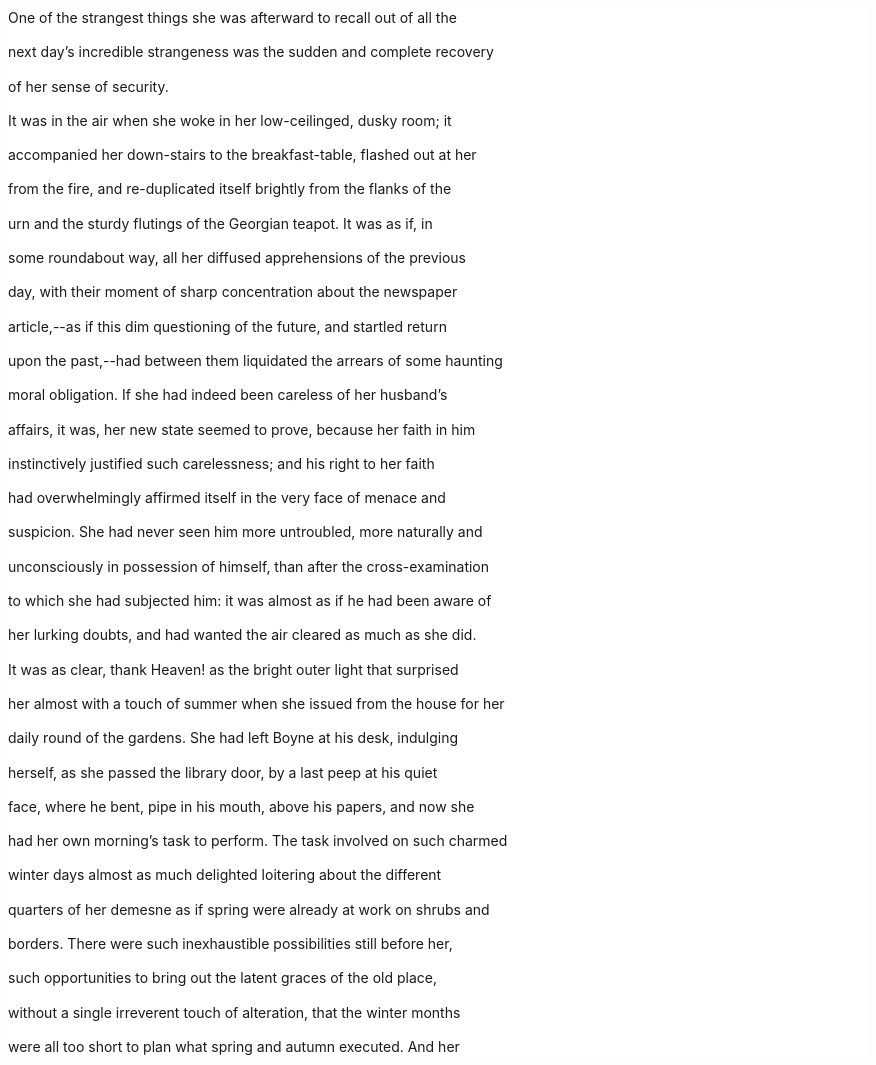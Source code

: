 

One of the strangest things she was afterward to recall out of all the

next day’s incredible strangeness was the sudden and complete recovery

of her sense of security.



It was in the air when she woke in her low-ceilinged, dusky room; it

accompanied her down-stairs to the breakfast-table, flashed out at her

from the fire, and re-duplicated itself brightly from the flanks of the

urn and the sturdy flutings of the Georgian teapot. It was as if, in

some roundabout way, all her diffused apprehensions of the previous

day, with their moment of sharp concentration about the newspaper

article,--as if this dim questioning of the future, and startled return

upon the past,--had between them liquidated the arrears of some haunting

moral obligation. If she had indeed been careless of her husband’s

affairs, it was, her new state seemed to prove, because her faith in him

instinctively justified such carelessness; and his right to her faith

had overwhelmingly affirmed itself in the very face of menace and

suspicion. She had never seen him more untroubled, more naturally and

unconsciously in possession of himself, than after the cross-examination

to which she had subjected him: it was almost as if he had been aware of

her lurking doubts, and had wanted the air cleared as much as she did.



It was as clear, thank Heaven! as the bright outer light that surprised

her almost with a touch of summer when she issued from the house for her

daily round of the gardens. She had left Boyne at his desk, indulging

herself, as she passed the library door, by a last peep at his quiet

face, where he bent, pipe in his mouth, above his papers, and now she

had her own morning’s task to perform. The task involved on such charmed

winter days almost as much delighted loitering about the different

quarters of her demesne as if spring were already at work on shrubs and

borders. There were such inexhaustible possibilities still before her,

such opportunities to bring out the latent graces of the old place,

without a single irreverent touch of alteration, that the winter months

were all too short to plan what spring and autumn executed. And her
